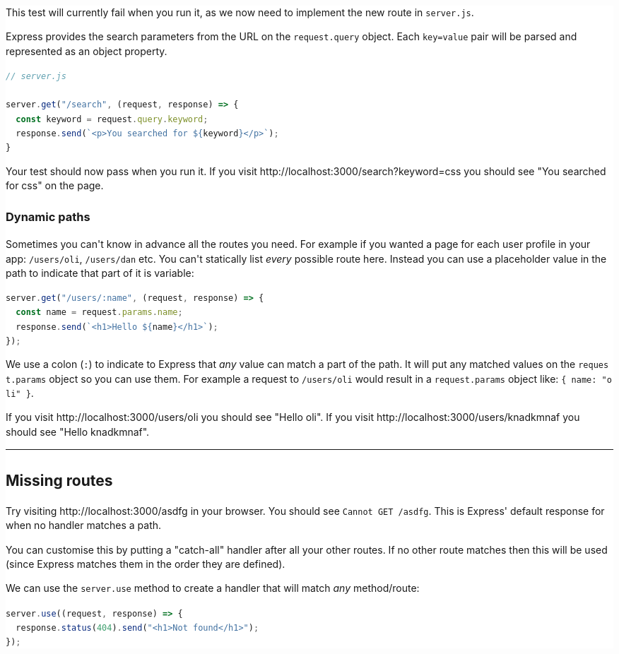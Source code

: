 This test will currently fail when you run it, as we now need to implement the new route in `server.js`.

Express provides the search parameters from the URL on the `request.query` object. Each `key=value` pair will be parsed and represented as an object property.

```js
// server.js

server.get("/search", (request, response) => {
  const keyword = request.query.keyword;
  response.send(`<p>You searched for ${keyword}</p>`);
}
```

Your test should now pass when you run it. If you visit http://localhost:3000/search?keyword=css you should see "You searched for css" on the page.

### Dynamic paths

Sometimes you can't know in advance all the routes you need. For example if you wanted a page for each user profile in your app: `/users/oli`, `/users/dan` etc. You can't statically list _every_ possible route here. Instead you can use a placeholder value in the path to indicate that part of it is variable:

```js
server.get("/users/:name", (request, response) => {
  const name = request.params.name;
  response.send(`<h1>Hello ${name}</h1>`);
});
```

We use a colon (`:`) to indicate to Express that _any_ value can match a part of the path. It will put any matched values on the `request.params` object so you can use them. For example a request to `/users/oli` would result in a `request.params` object like: `{ name: "oli" }`.

If you visit http://localhost:3000/users/oli you should see "Hello oli". If you visit http://localhost:3000/users/knadkmnaf you should see "Hello knadkmnaf".

---

## Missing routes

Try visiting http://localhost:3000/asdfg in your browser. You should see `Cannot GET /asdfg`. This is Express' default response for when no handler matches a path.

You can customise this by putting a "catch-all" handler after all your other routes. If no other route matches then this will be used (since Express matches them in the order they are defined).

We can use the `server.use` method to create a handler that will match _any_ method/route:

```js
server.use((request, response) => {
  response.status(404).send("<h1>Not found</h1>");
});
```
